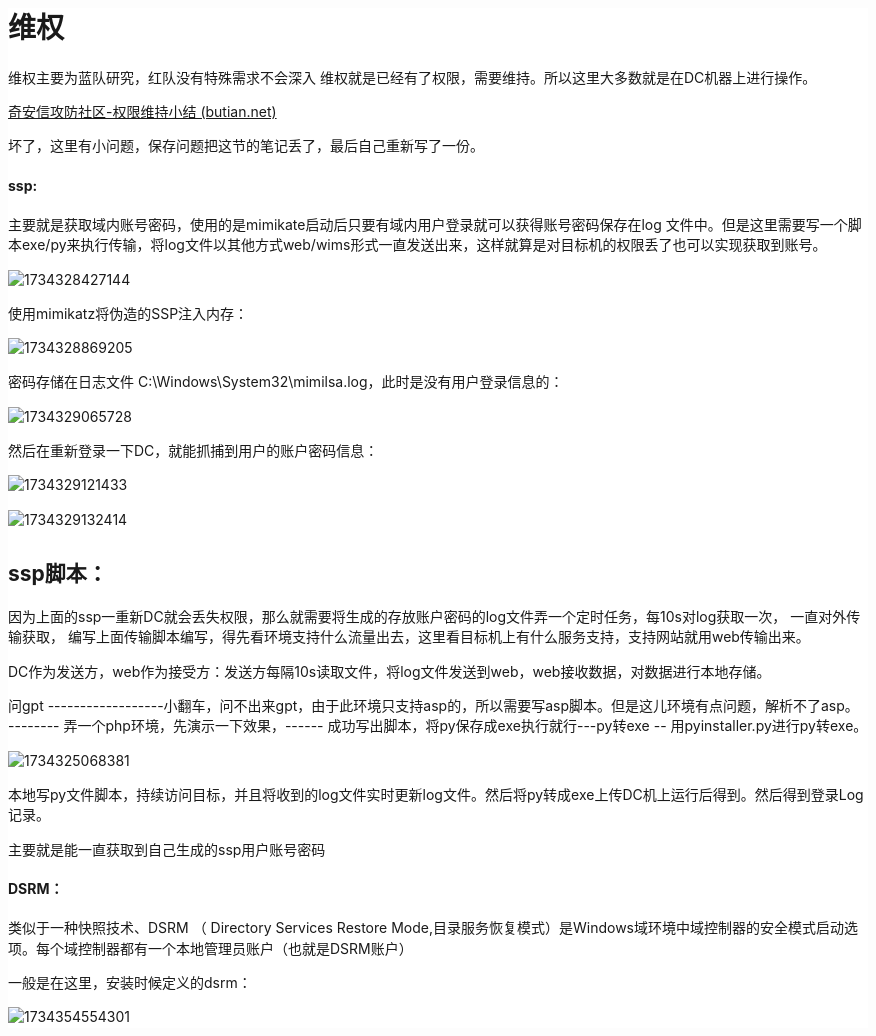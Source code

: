 # 维权

维权主要为蓝队研究，红队没有特殊需求不会深入
维权就是已经有了权限，需要维持。所以这里大多数就是在DC机器上进行操作。

[奇安信攻防社区-权限维持小结 (butian.net)](https://forum.butian.net/share/524)

坏了，这里有小问题，保存问题把这节的笔记丢了，最后自己重新写了一份。

#### ssp:

主要就是获取域内账号密码，使用的是mimikate启动后只要有域内用户登录就可以获得账号密码保存在log 文件中。但是这里需要写一个脚本exe/py来执行传输，将log文件以其他方式web/wims形式一直发送出来，这样就算是对目标机的权限丢了也可以实现获取到账号。

![1734328427144](https://cdn.jsdelivr.net/gh/maybeyjb/blue-team/img/202506170942382.png)

使用mimikatz将伪造的SSP注入内存：

![1734328869205](https://cdn.jsdelivr.net/gh/maybeyjb/blue-team/img/202506170942383.png)

密码存储在日志文件 C:\Windows\System32\mimilsa.log，此时是没有用户登录信息的：

![1734329065728](https://cdn.jsdelivr.net/gh/maybeyjb/blue-team/img/202506170942384.png)

然后在重新登录一下DC，就能抓捕到用户的账户密码信息：

![1734329121433](https://cdn.jsdelivr.net/gh/maybeyjb/blue-team/img/202506170942385.png)

![1734329132414](https://cdn.jsdelivr.net/gh/maybeyjb/blue-team/img/202506170942386.png)

## ssp脚本：

 因为上面的ssp一重新DC就会丢失权限，那么就需要将生成的存放账户密码的log文件弄一个定时任务，每10s对log获取一次，  一直对外传输获取，    编写上面传输脚本编写，得先看环境支持什么流量出去，这里看目标机上有什么服务支持，支持网站就用web传输出来。

DC作为发送方，web作为接受方：发送方每隔10s读取文件，将log文件发送到web，web接收数据，对数据进行本地存储。

问gpt ------------------小翻车，问不出来gpt，由于此环境只支持asp的，所以需要写asp脚本。但是这儿环境有点问题，解析不了asp。 --------  弄一个php环境，先演示一下效果，------  成功写出脚本，将py保存成exe执行就行---py转exe --   用pyinstaller.py进行py转exe。

![1734325068381](https://cdn.jsdelivr.net/gh/maybeyjb/blue-team/img/202506170942387.png)

本地写py文件脚本，持续访问目标，并且将收到的log文件实时更新log文件。然后将py转成exe上传DC机上运行后得到。然后得到登录Log记录。

主要就是能一直获取到自己生成的ssp用户账号密码

#### DSRM：

类似于一种快照技术、DSRM （ Directory Services Restore Mode,目录服务恢复模式）是Windows域环境中域控制器的安全模式启动选项。每个域控制器都有一个本地管理员账户（也就是DSRM账户）

一般是在这里，安装时候定义的dsrm：

![1734354554301](https://cdn.jsdelivr.net/gh/maybeyjb/blue-team/img/202506170942388.png)
